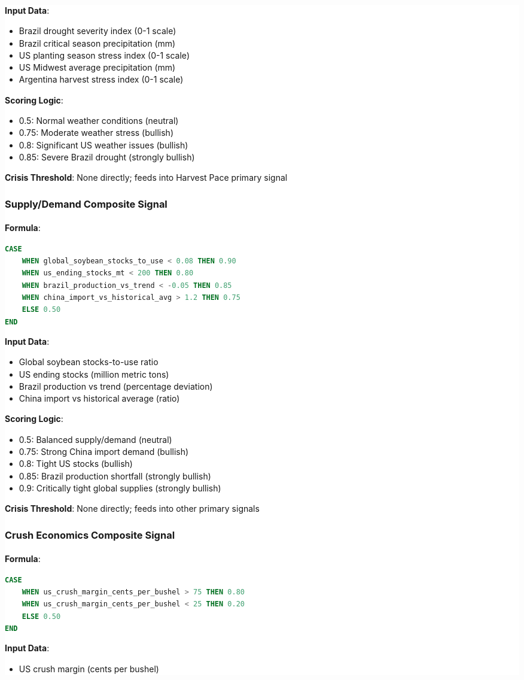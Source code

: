 **Input Data**:
- Brazil drought severity index (0-1 scale)
- Brazil critical season precipitation (mm)
- US planting season stress index (0-1 scale)
- US Midwest average precipitation (mm)
- Argentina harvest stress index (0-1 scale)

**Scoring Logic**:
- 0.5: Normal weather conditions (neutral)
- 0.75: Moderate weather stress (bullish)
- 0.8: Significant US weather issues (bullish)
- 0.85: Severe Brazil drought (strongly bullish)

**Crisis Threshold**: None directly; feeds into Harvest Pace primary signal

### Supply/Demand Composite Signal
**Formula**:
```sql
CASE
    WHEN global_soybean_stocks_to_use < 0.08 THEN 0.90
    WHEN us_ending_stocks_mt < 200 THEN 0.80
    WHEN brazil_production_vs_trend < -0.05 THEN 0.85
    WHEN china_import_vs_historical_avg > 1.2 THEN 0.75
    ELSE 0.50
END
```

**Input Data**:
- Global soybean stocks-to-use ratio
- US ending stocks (million metric tons)
- Brazil production vs trend (percentage deviation)
- China import vs historical average (ratio)

**Scoring Logic**:
- 0.5: Balanced supply/demand (neutral)
- 0.75: Strong China import demand (bullish)
- 0.8: Tight US stocks (bullish)
- 0.85: Brazil production shortfall (strongly bullish)
- 0.9: Critically tight global supplies (strongly bullish)

**Crisis Threshold**: None directly; feeds into other primary signals

### Crush Economics Composite Signal
**Formula**:
```sql
CASE
    WHEN us_crush_margin_cents_per_bushel > 75 THEN 0.80
    WHEN us_crush_margin_cents_per_bushel < 25 THEN 0.20
    ELSE 0.50
END
```

**Input Data**:
- US crush margin (cents per bushel)
